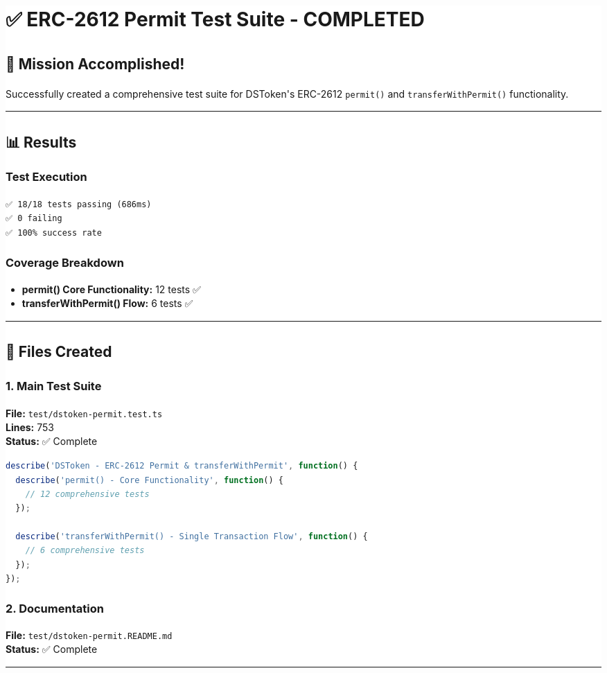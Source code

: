 # ✅ ERC-2612 Permit Test Suite - COMPLETED

## 🎯 Mission Accomplished!

Successfully created a comprehensive test suite for DSToken's ERC-2612 `permit()` and `transferWithPermit()` functionality.

---

## 📊 Results

### Test Execution
```
✅ 18/18 tests passing (686ms)
✅ 0 failing
✅ 100% success rate
```

### Coverage Breakdown
- **permit() Core Functionality:** 12 tests ✅
- **transferWithPermit() Flow:** 6 tests ✅

---

## 📁 Files Created

### 1. Main Test Suite
**File:** `test/dstoken-permit.test.ts`  
**Lines:** 753  
**Status:** ✅ Complete

```typescript
describe('DSToken - ERC-2612 Permit & transferWithPermit', function() {
  describe('permit() - Core Functionality', function() {
    // 12 comprehensive tests
  });
  
  describe('transferWithPermit() - Single Transaction Flow', function() {
    // 6 comprehensive tests
  });
});
```

### 2. Documentation
**File:** `test/dstoken-permit.README.md`  
**Status:** ✅ Complete

---
